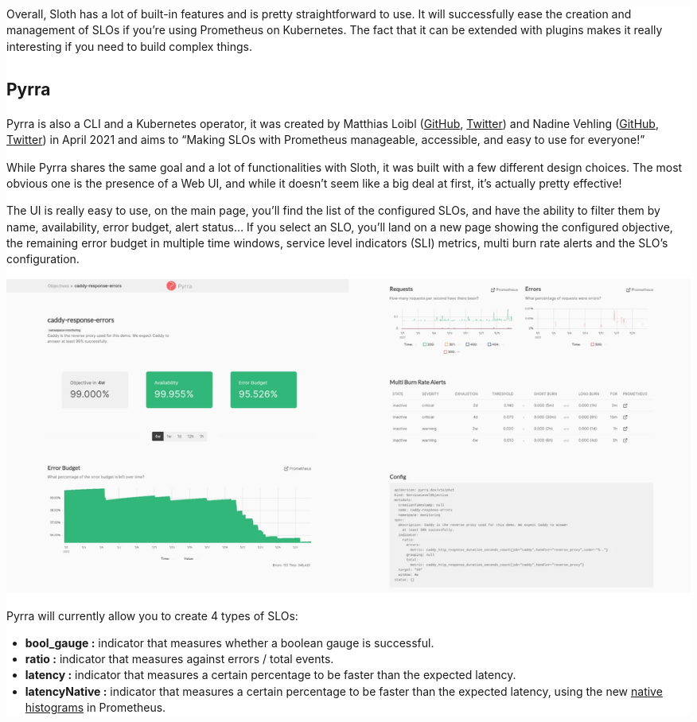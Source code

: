 Overall, Sloth has a lot of built-in features and is pretty straightforward to use. It will successfully ease the creation and management of SLOs if you’re using Prometheus on Kubernetes. The fact that it can be extended with plugins makes it really interesting if you need to build complex things.

## Pyrra

Pyrra is also a CLI and a Kubernetes operator, it was created by Matthias Loibl ([GitHub](https://github.com/metalmatze), [Twitter](https://twitter.com/MetalMatze)) and Nadine Vehling ([GitHub](https://github.com/nadinevehling), [Twitter](https://twitter.com/nadinevehling)) in April 2021 and aims to “Making SLOs with Prometheus manageable, accessible, and easy to use for everyone!”

While Pyrra shares the same goal and a lot of functionalities with Sloth, it was built with a few different design choices. The most obvious one is the presence of a Web UI, and while it doesn’t seem like a big deal at first, it’s actually pretty effective!

The UI is really easy to use, on the main page, you’ll find the list of the configured SLOs, and have the ability to filter them by name, availability, error budget, alert status… If you select an SLO, you’ll land on a new page showing the configured objective, the remaining error budget in multiple time windows, service level indicators (SLI) metrics, multi burn rate alerts and the SLO’s configuration.

![Screenshot: Pyrra's UI - SLO page.](pyrra-slo.webp "Screenshot: Pyrra UI's - SLO page.")

Pyrra will currently allow you to create 4 types of SLOs:

- **bool_gauge :** indicator that measures whether a boolean gauge is successful.
- **ratio :** indicator that measures against errors / total events.
- **latency :** indicator that measures a certain percentage to be faster than the expected latency.
- **latencyNative :** indicator that measures a certain percentage to be faster than the expected latency, using the new [native histograms](https://github.com/prometheus/prometheus/pull/11447) in Prometheus.
